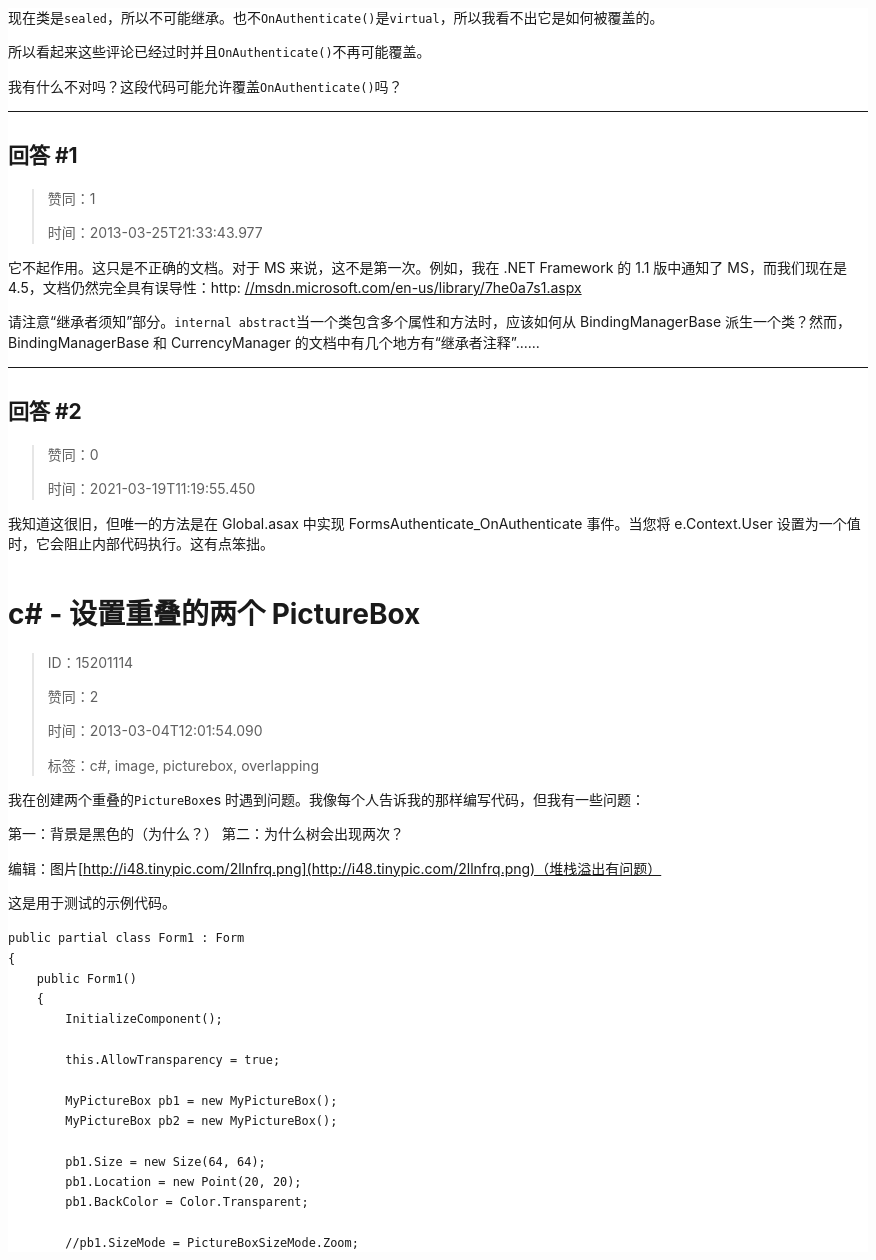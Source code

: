 现在类是`sealed`，所以不可能继承。也不`OnAuthenticate()`是`virtual`，所以我看不出它是如何被覆盖的。

所以看起来这些评论已经过时并且`OnAuthenticate()`不再可能覆盖。

我有什么不对吗？这段代码可能允许覆盖`OnAuthenticate()`吗？

* * *

## 回答 #1

> 赞同：1
> 
> 时间：2013-03-25T21:33:43.977

它不起作用。这只是不正确的文档。对于 MS 来说，这不是第一次。例如，我在 .NET Framework 的 1.1 版中通知了 MS​​，而我们现在是 4.5，文档仍然完全具有误导性：http: [//msdn.microsoft.com/en-us/library/7he0a7s1.aspx](http://msdn.microsoft.com/en-us/library/7he0a7s1.aspx)

请注意“继承者须知”部分。`internal abstract`当一个类包含多个属性和方法时，应该如何从 BindingManagerBase 派生一个类？然而，BindingManagerBase 和 CurrencyManager 的文档中有几个地方有“继承者注释”......

* * *

## 回答 #2

> 赞同：0
> 
> 时间：2021-03-19T11:19:55.450

我知道这很旧，但唯一的方法是在 Global.asax 中实现 FormsAuthenticate_OnAuthenticate 事件。当您将 e.Context.User 设置为一个值时，它会阻止内部代码执行。这有点笨拙。

# c# - 设置重叠的两个 PictureBox

> ID：15201114
> 
> 赞同：2
> 
> 时间：2013-03-04T12:01:54.090
> 
> 标签：c#, image, picturebox, overlapping

我在创建两个重叠的`PictureBox`es 时遇到问题。我像每个人告诉我的那样编写代码，但我有一些问题：

第一：背景是黑色的（为什么？） 第二：为什么树会出现两次？

编辑：图片[http://i48.tinypic.com/2llnfrq.png](http://i48.tinypic.com/2llnfrq.png)（堆栈溢出有问题）

这是用于测试的示例代码。

```
public partial class Form1 : Form
{
    public Form1()
    {
        InitializeComponent();

        this.AllowTransparency = true;

        MyPictureBox pb1 = new MyPictureBox();
        MyPictureBox pb2 = new MyPictureBox();

        pb1.Size = new Size(64, 64);
        pb1.Location = new Point(20, 20);
        pb1.BackColor = Color.Transparent;

        //pb1.SizeMode = PictureBoxSizeMode.Zoom;

```